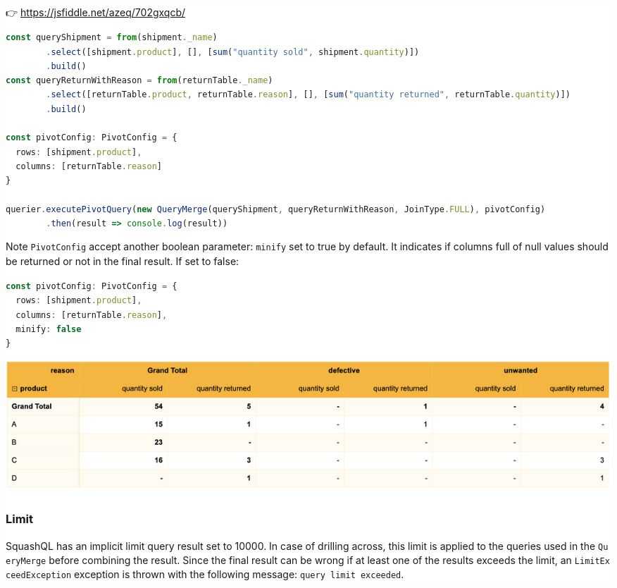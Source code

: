 👉 https://jsfiddle.net/azeq/702gxqcb/

```typescript
const queryShipment = from(shipment._name)
        .select([shipment.product], [], [sum("quantity sold", shipment.quantity)])
        .build()
const queryReturnWithReason = from(returnTable._name)
        .select([returnTable.product, returnTable.reason], [], [sum("quantity returned", returnTable.quantity)])
        .build()

const pivotConfig: PivotConfig = {
  rows: [shipment.product],
  columns: [returnTable.reason]
}

querier.executePivotQuery(new QueryMerge(queryShipment, queryReturnWithReason, JoinType.FULL), pivotConfig)
        .then(result => console.log(result))
```

Note `PivotConfig` accept another boolean parameter: `minify` set to true by default. It indicates if columns full of null
values should be returned or not in the final result. If set to false:

```typescript
const pivotConfig: PivotConfig = {
  rows: [shipment.product],
  columns: [returnTable.reason], 
  minify: false
}
```

<img src="assets/drilling-accross-notminify.png" width="1000">

### Limit

SquashQL has an implicit limit query result set to 10000. In case of drilling across, this limit is applied to the queries
used in the `QueryMerge` before combining the result. Since the final result can be wrong if at least one of the results
exceeds the limit, an `LimitExceedException` exception is thrown with the following message: `query limit exceeded`.

